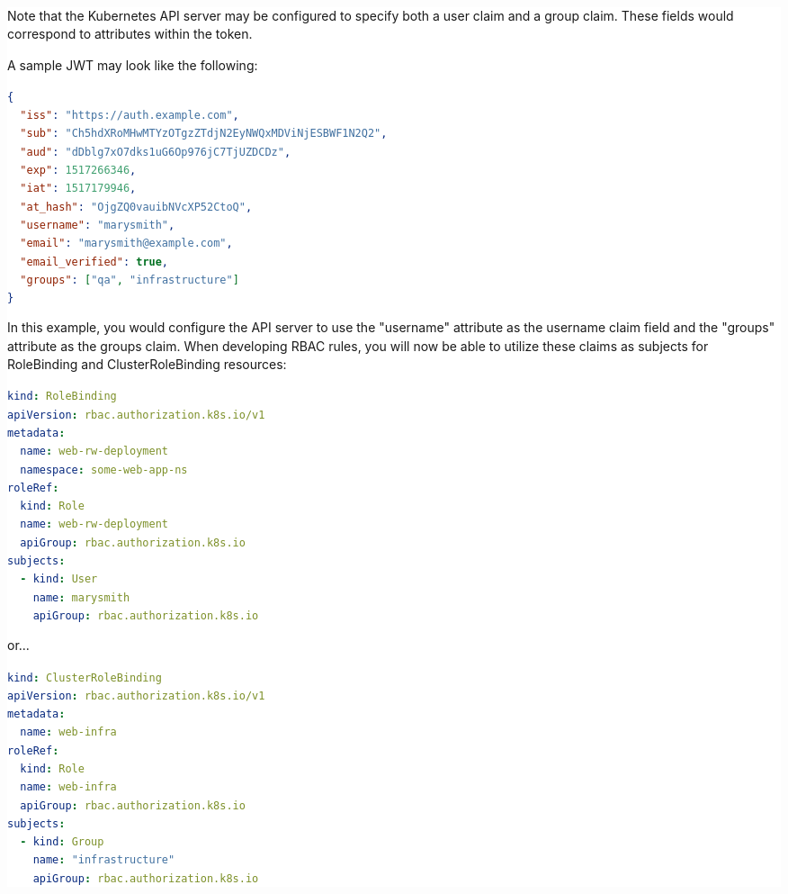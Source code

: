 Note that the Kubernetes API server may be configured to specify both a user
claim and a group claim. These fields would correspond to attributes within the
token.

A sample JWT may look like the following:

```json
{
  "iss": "https://auth.example.com",
  "sub": "Ch5hdXRoMHwMTYzOTgzZTdjN2EyNWQxMDViNjESBWF1N2Q2",
  "aud": "dDblg7xO7dks1uG6Op976jC7TjUZDCDz",
  "exp": 1517266346,
  "iat": 1517179946,
  "at_hash": "OjgZQ0vauibNVcXP52CtoQ",
  "username": "marysmith",
  "email": "marysmith@example.com",
  "email_verified": true,
  "groups": ["qa", "infrastructure"]
}
```

In this example, you would configure the API server to use the "username"
attribute as the username claim field and the "groups" attribute as the groups
claim. When developing RBAC rules, you will now be able to utilize these claims
as subjects for RoleBinding and ClusterRoleBinding resources:

```yaml
kind: RoleBinding
apiVersion: rbac.authorization.k8s.io/v1
metadata:
  name: web-rw-deployment
  namespace: some-web-app-ns
roleRef:
  kind: Role
  name: web-rw-deployment
  apiGroup: rbac.authorization.k8s.io
subjects:
  - kind: User
    name: marysmith
    apiGroup: rbac.authorization.k8s.io
```

or...

```yaml
kind: ClusterRoleBinding
apiVersion: rbac.authorization.k8s.io/v1
metadata:
  name: web-infra
roleRef:
  kind: Role
  name: web-infra
  apiGroup: rbac.authorization.k8s.io
subjects:
  - kind: Group
    name: "infrastructure"
    apiGroup: rbac.authorization.k8s.io
```
